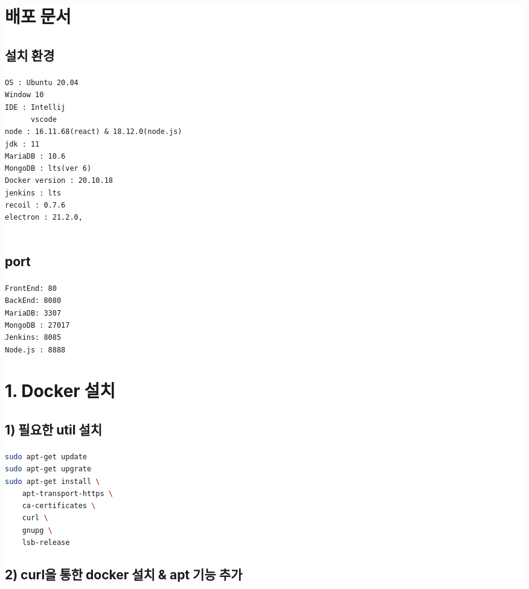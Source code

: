 # 배포 문서

## 설치 환경

```shell
OS : Ubuntu 20.04
Window 10
IDE : Intellij 
	  vscode
node : 16.11.68(react) & 18.12.0(node.js)
jdk : 11
MariaDB : 10.6
MongoDB : lts(ver 6)
Docker version : 20.10.18
jenkins : lts
recoil : 0.7.6
electron : 21.2.0,


```

## port 

```shell
FrontEnd: 80
BackEnd: 8080
MariaDB: 3307
MongoDB : 27017
Jenkins: 8085
Node.js : 8888
```


# 1. Docker 설치

## 1) 필요한 util 설치

``` bash
sudo apt-get update
sudo apt-get upgrate
sudo apt-get install \
	apt-transport-https \
	ca-certificates \
	curl \
	gnupg \
	lsb-release
```



## 2) curl을 통한 docker 설치 & apt 기능 추가
